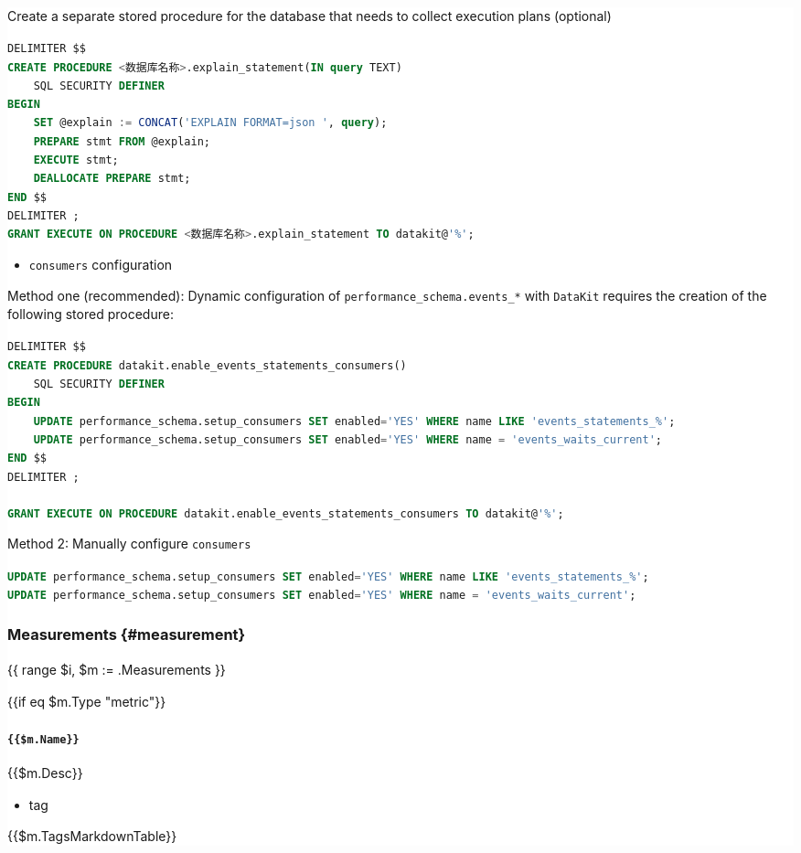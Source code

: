 Create a separate stored procedure for the database that needs to collect execution plans (optional)

```sql
DELIMITER $$
CREATE PROCEDURE <数据库名称>.explain_statement(IN query TEXT)
    SQL SECURITY DEFINER
BEGIN
    SET @explain := CONCAT('EXPLAIN FORMAT=json ', query);
    PREPARE stmt FROM @explain;
    EXECUTE stmt;
    DEALLOCATE PREPARE stmt;
END $$
DELIMITER ;
GRANT EXECUTE ON PROCEDURE <数据库名称>.explain_statement TO datakit@'%';
```

- `consumers` configuration

Method one (recommended): Dynamic configuration of `performance_schema.events_*` with `DataKit` requires the creation of the following stored procedure:

```sql
DELIMITER $$
CREATE PROCEDURE datakit.enable_events_statements_consumers()
    SQL SECURITY DEFINER
BEGIN
    UPDATE performance_schema.setup_consumers SET enabled='YES' WHERE name LIKE 'events_statements_%';
    UPDATE performance_schema.setup_consumers SET enabled='YES' WHERE name = 'events_waits_current';
END $$
DELIMITER ;

GRANT EXECUTE ON PROCEDURE datakit.enable_events_statements_consumers TO datakit@'%';
```

Method 2: Manually configure `consumers`

```sql
UPDATE performance_schema.setup_consumers SET enabled='YES' WHERE name LIKE 'events_statements_%';
UPDATE performance_schema.setup_consumers SET enabled='YES' WHERE name = 'events_waits_current';
```

### Measurements {#measurement}

{{ range $i, $m := .Measurements }}

{{if eq $m.Type "metric"}}

#### `{{$m.Name}}`

{{$m.Desc}}

- tag

{{$m.TagsMarkdownTable}}
